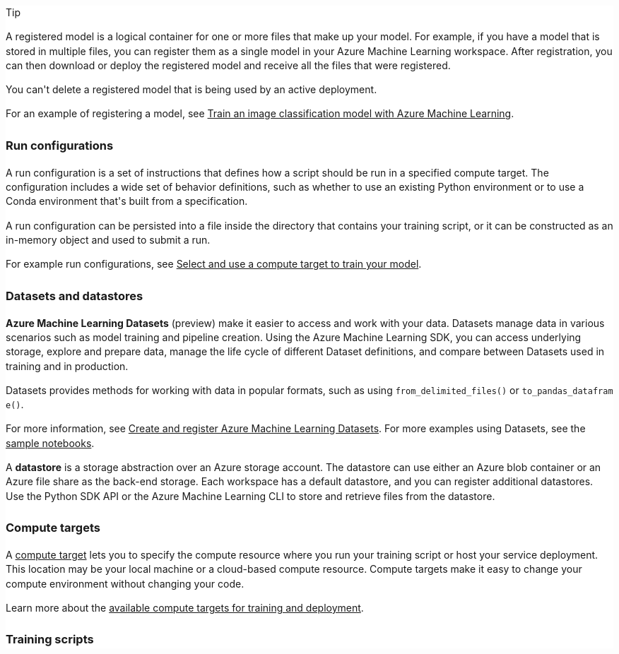 > [!TIP]
> A registered model is a logical container for one or more files that make up your model. For example, if you have a model that is stored in multiple files, you can register them as a single model in your Azure Machine Learning workspace. After registration, you can then download or deploy the registered model and receive all the files that were registered.

You can't delete a registered model that is being used by an active deployment.

For an example of registering a model, see [Train an image classification model with Azure Machine Learning](tutorial-train-models-with-aml.md).

### Run configurations

A run configuration is a set of instructions that defines how a script should be run in a specified compute target. The configuration includes a wide set of behavior definitions, such as whether to use an existing Python environment or to use a Conda environment that's built from a specification.

A run configuration can be persisted into a file inside the directory that contains your training script, or it can be constructed as an in-memory object and used to submit a run.

For example run configurations, see [Select and use a compute target to train your model](how-to-set-up-training-targets.md).

### Datasets and datastores

**Azure Machine Learning Datasets** (preview) make it easier to access and work with your data. Datasets manage data in various scenarios such as model training and pipeline creation. Using the Azure Machine Learning SDK, you can access underlying storage, explore and prepare data, manage the life cycle of different Dataset definitions, and compare between Datasets used in training and in production.

Datasets provides methods for working with data in popular formats, such as using `from_delimited_files()` or `to_pandas_dataframe()`.

For more information, see [Create and register Azure Machine Learning Datasets](how-to-create-register-datasets.md).  For more examples using Datasets, see the [sample notebooks](https://aka.ms/dataset-tutorial).

A **datastore** is a storage abstraction over an Azure storage account. The datastore can use either an Azure blob container or an Azure file share as the back-end storage. Each workspace has a default datastore, and you can register additional datastores. Use the Python SDK API or the Azure Machine Learning CLI to store and retrieve files from the datastore.

### Compute targets

A [compute target](concept-compute-target.md) lets you to specify the compute resource where you run your training script or host your service deployment. This location may be your local machine or a cloud-based compute resource. Compute targets make it easy to change your compute environment without changing your code. 

Learn more about the [available compute targets for training and deployment](concept-compute-target.md). 

### Training scripts
